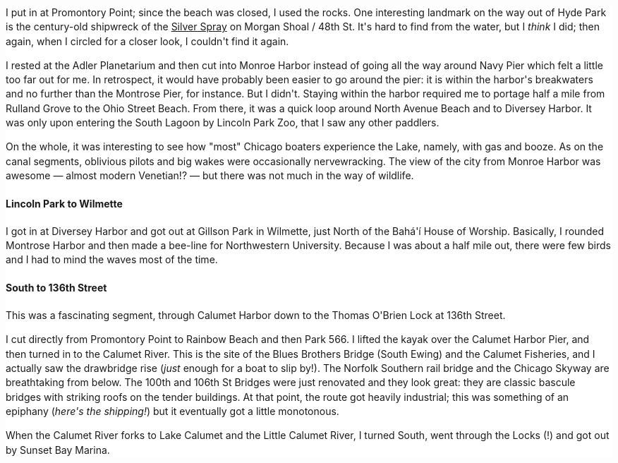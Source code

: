 I put in at Promontory Point; since the beach was closed, I used the rocks.
One interesting landmark on the way out of Hyde Park
  is the century-old shipwreck of the [Silver Spray][silver-spray]
  on Morgan Shoal / 48th St.
It's hard to find from the water, but I <em>think</em> I did;
  then again, when I circled for a closer look, I couldn't find it again.

I rested at the Adler Planetarium and then cut into Monroe Harbor
  instead of going all the way around Navy Pier which felt a little too far out for me.
In retrospect, it would have probably been easier to go around the pier:
  it is within the harbor's breakwaters and no further than the Montrose Pier, for instance.
But I didn't.
Staying within the harbor required me to portage half a mile 
 from Rulland Grove to the Ohio Street Beach.
From there, it was a quick loop around North Avenue Beach
  and to Diversey Harbor.
It was only upon entering the South Lagoon by Lincoln Park Zoo,
  that I saw any other paddlers.

On the whole, it was interesting to see how "most" Chicago boaters experience the Lake, 
  namely, with gas and booze.
As on the canal segments, oblivious pilots and big wakes were occasionally nervewracking.
The view of the city from Monroe Harbor was awesome&nbsp;&mdash; almost modern Venetian!?&nbsp;&mdash;
  but there was not much in the way of wildlife.


#### Lincoln Park to Wilmette

I got in at Diversey Harbor and got out at Gillson Park in Wilmette,
  just North of the Bahá'í House of Worship.
Basically, I rounded Montrose Harbor and then made a bee-line for Northwestern University.
Because I was about a half mile out, there were few birds
  and I had to mind the waves most of the time.

#### South to 136th Street

This was a fascinating segment, through Calumet Harbor 
  down to the Thomas O'Brien Lock at 136th Street.

I cut directly from Promontory Point to Rainbow Beach and then Park 566.
I lifted the kayak over the Calumet Harbor Pier, and then turned in to the Calumet River.
This is the site of the Blues Brothers Bridge (South Ewing)
  and the Calumet Fisheries, and I actually saw the drawbridge rise
  (<em>just</em> enough for a boat to slip by!).
The Norfolk Southern rail bridge and the Chicago Skyway 
  are breathtaking from below.
The 100th and 106th St Bridges were just renovated and they look great:
  they are classic bascule bridges with striking roofs on the tender buildings.
At that point, the route got heavily industrial;
  this was something of an epiphany (<em>here's the shipping!</em>)
  but it eventually got a little monotonous.

When the Calumet River forks to Lake Calumet and the Little Calumet River,
  I turned South, went through the Locks (!)
  and got out by Sunset Bay Marina.


[calumet]:          https://grist.org/article/2010-07-12-how-a-river-went-from-diversity-to-dumpsite/
[paddle-illinois]:  https://paddleillinoiswatertrails.org/
[openlands]:        https://www.openlands.org/
[chicago-river]:    https://www.chicagoriver.org/about-the-river/where-is-the-chicago-river
[city-map]:         https://www.chicago.gov/content/dam/city/depts/cdot/bridge/general/ChicagoRiverWaterTrailMap.pdf
[afr-heritage]:     https://storymaps.arcgis.com/stories/33c3120579f9471e84e51f8684ced943
[petroleum]:        https://bridgehunter.com/il/cook/bh53668/
[silver-spray]:     https://www.chicagoreader.com/chicago/lake-michigan-shipwrecks-silver-spray-eastland-disaster/Content?oid=8889155
[dam-removal]:      https://fpdcc.com/about/plans-projects/dam-removals/
[tarp]:             https://en.wikipedia.org/wiki/Tunnel_and_Reservoir_Plan